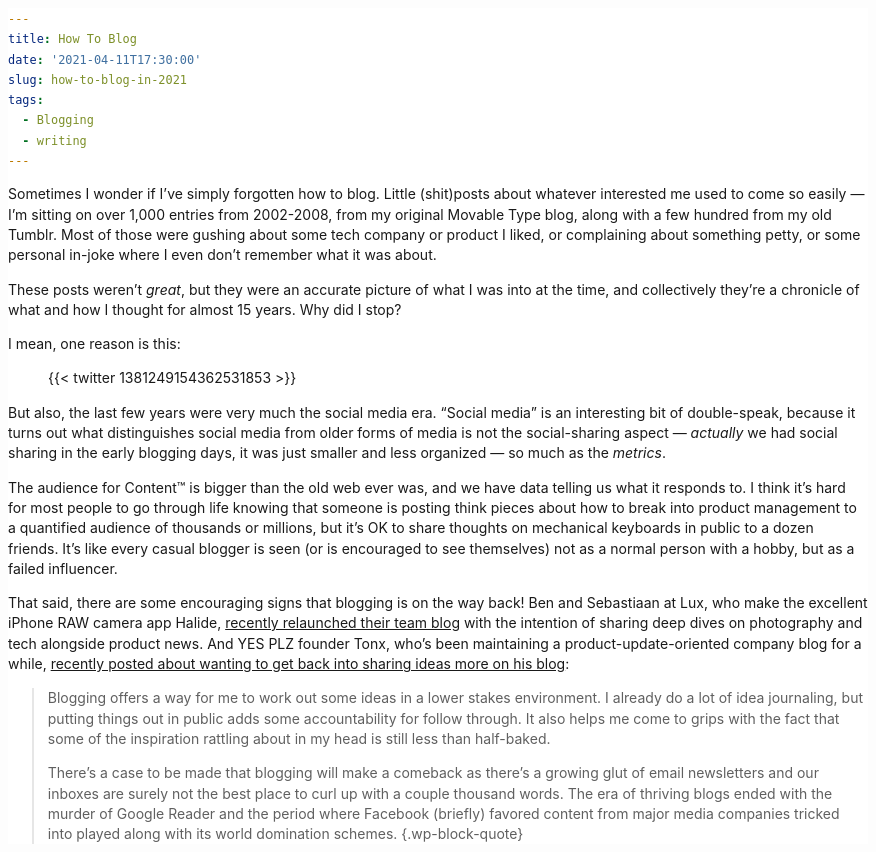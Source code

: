 ```yaml
---
title: How To Blog
date: '2021-04-11T17:30:00'
slug: how-to-blog-in-2021
tags:
  - Blogging
  - writing
---
```


Sometimes I wonder if I’ve simply forgotten how to blog. Little (shit)posts about whatever interested me used to come so easily — I’m sitting on over 1,000 entries from 2002-2008, from my original Movable Type blog, along with a few hundred from my old Tumblr. Most of those were gushing about some tech company or product I liked, or complaining about something petty, or some personal in-joke where I even don’t remember what it was about.

These posts weren’t _great_, but they were an accurate picture of what I was into at the time, and collectively they’re a chronicle of what and how I thought for almost 15 years. Why did I stop?

I mean, one reason is this:

<figure class="wp-block-embed is-type-rich is-provider-twitter wp-block-embed-twitter">
{{< twitter 1381249154362531853 >}}
</figure>

But also, the last few years were very much the social media era. “Social media” is an interesting bit of double-speak, because it turns out what distinguishes social media from older forms of media is not the social-sharing aspect — _actually_ we had social sharing in the early blogging days, it was just smaller and less organized — so much as the _metrics_.

The audience for Content™ is bigger than the old web ever was, and we have data telling us what it responds to. I think it’s hard for most people to go through life knowing that someone is posting think pieces about how to break into product management to a quantified audience of thousands or millions, but it’s OK to share thoughts on mechanical keyboards in public to a dozen friends. It’s like every casual blogger is seen (or is encouraged to see themselves) not as a normal person with a hobby, but as a failed influencer.

That said, there are some encouraging signs that blogging is on the way back! Ben and Sebastiaan at Lux, who make the excellent iPhone RAW camera app Halide, [recently relaunched their team blog](https://lux.camera/welcome-to-lux/) with the intention of sharing deep dives on photography and tech alongside product news. And YES PLZ founder Tonx, who’s been maintaining a product-update-oriented company blog for a while, [recently posted about wanting to get back into sharing ideas more on his blog](https://www.yesplz.coffee/get-a-blog/):

> Blogging offers a way for me to work out some ideas in a lower stakes environment. I already do a lot of idea journaling, but putting things out in public adds some accountability for follow through. It also helps me come to grips with the fact that some of the inspiration rattling about in my head is still less than half-baked.
> 
> There’s a case to be made that blogging will make a comeback as there’s a growing glut of email newsletters and our inboxes are surely not the best place to curl up with a couple thousand words. The era of thriving blogs ended with the murder of Google Reader and the period where Facebook (briefly) favored content from major media companies tricked into played along with its world domination schemes.
{.wp-block-quote}
